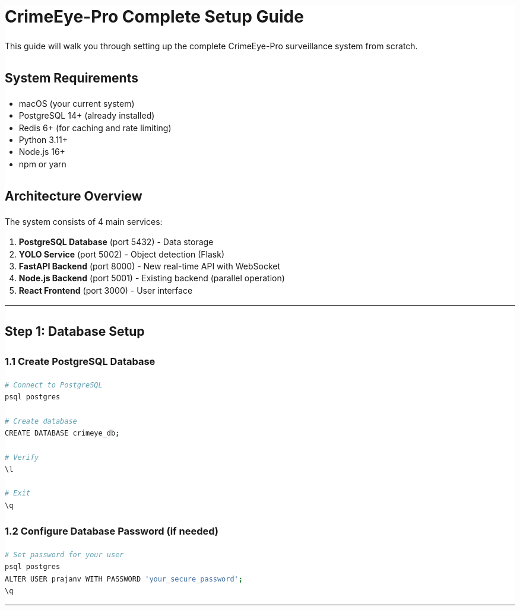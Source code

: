 # CrimeEye-Pro Complete Setup Guide

This guide will walk you through setting up the complete CrimeEye-Pro surveillance system from scratch.

## System Requirements

- macOS (your current system)
- PostgreSQL 14+ (already installed)
- Redis 6+ (for caching and rate limiting)
- Python 3.11+
- Node.js 16+
- npm or yarn

## Architecture Overview

The system consists of 4 main services:
1. **PostgreSQL Database** (port 5432) - Data storage
2. **YOLO Service** (port 5002) - Object detection (Flask)
3. **FastAPI Backend** (port 8000) - New real-time API with WebSocket
4. **Node.js Backend** (port 5001) - Existing backend (parallel operation)
5. **React Frontend** (port 3000) - User interface

---

## Step 1: Database Setup

### 1.1 Create PostgreSQL Database

```bash
# Connect to PostgreSQL
psql postgres

# Create database
CREATE DATABASE crimeye_db;

# Verify
\l

# Exit
\q
```

### 1.2 Configure Database Password (if needed)

```bash
# Set password for your user
psql postgres
ALTER USER prajanv WITH PASSWORD 'your_secure_password';
\q
```

---